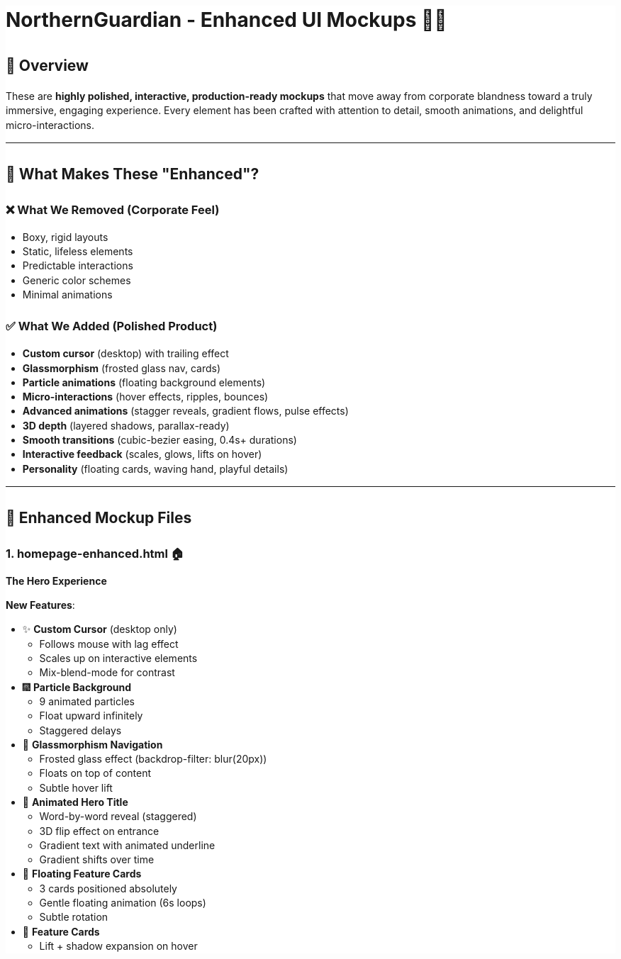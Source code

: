 # NorthernGuardian - Enhanced UI Mockups 🎨✨

## 🌟 Overview

These are **highly polished, interactive, production-ready mockups** that move away from corporate blandness toward a truly immersive, engaging experience. Every element has been crafted with attention to detail, smooth animations, and delightful micro-interactions.

---

## 🎯 What Makes These "Enhanced"?

### ❌ What We Removed (Corporate Feel)
- Boxy, rigid layouts
- Static, lifeless elements
- Predictable interactions
- Generic color schemes
- Minimal animations

### ✅ What We Added (Polished Product)
- **Custom cursor** (desktop) with trailing effect
- **Glassmorphism** (frosted glass nav, cards)
- **Particle animations** (floating background elements)
- **Micro-interactions** (hover effects, ripples, bounces)
- **Advanced animations** (stagger reveals, gradient flows, pulse effects)
- **3D depth** (layered shadows, parallax-ready)
- **Smooth transitions** (cubic-bezier easing, 0.4s+ durations)
- **Interactive feedback** (scales, glows, lifts on hover)
- **Personality** (floating cards, waving hand, playful details)

---

## 📁 Enhanced Mockup Files

### 1. **homepage-enhanced.html** 🏠
**The Hero Experience**

**New Features**:
- ✨ **Custom Cursor** (desktop only)
  - Follows mouse with lag effect
  - Scales up on interactive elements
  - Mix-blend-mode for contrast
- 🎆 **Particle Background**
  - 9 animated particles
  - Float upward infinitely
  - Staggered delays
- 🫧 **Glassmorphism Navigation**
  - Frosted glass effect (backdrop-filter: blur(20px))
  - Floats on top of content
  - Subtle hover lift
- 🌊 **Animated Hero Title**
  - Word-by-word reveal (staggered)
  - 3D flip effect on entrance
  - Gradient text with animated underline
  - Gradient shifts over time
- 💫 **Floating Feature Cards**
  - 3 cards positioned absolutely
  - Gentle floating animation (6s loops)
  - Subtle rotation
- 🎨 **Feature Cards**
  - Lift + shadow expansion on hover